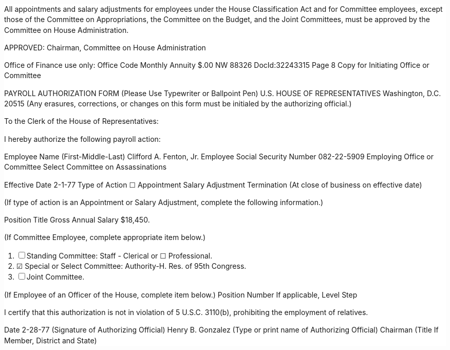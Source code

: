 All appointments and salary adjustments for employees under the House Classification Act and for Committee employees, except those of the Committee on Appropriations, the Committee on the Budget, and the Joint Committees, must be approved by the Committee on House Administration.

APPROVED:
Chairman, Committee on House Administration

Office of Finance use only:
Office Code
Monthly Annuity $.00
NW 88326
DocId:32243315 Page 8
Copy for Initiating Office or Committee

PAYROLL AUTHORIZATION FORM
(Please Use Typewriter or Ballpoint Pen)
U.S. HOUSE OF REPRESENTATIVES
Washington, D.C. 20515
(Any erasures, corrections, or changes on this form must be initialed by the authorizing official.)

To the Clerk of the House of Representatives:

I hereby authorize the following payroll action:

Employee Name (First-Middle-Last)
Clifford A. Fenton, Jr.
Employee Social Security Number
082-22-5909
Employing Office or Committee
Select Committee on Assassinations

Effective Date
2-1-77
Type of Action
☐ Appointment
Salary Adjustment
Termination (At close of business on effective date)

(If type of action is an Appointment or Salary Adjustment, complete the following information.)

Position Title
Gross Annual Salary
$18,450.

(If Committee Employee, complete appropriate item below.)
1. ☐ Standing Committee: Staff - Clerical or ☐ Professional.
2. ☑ Special or Select Committee: Authority-H. Res. of 95th Congress.
3. ☐ Joint Committee.

(If Employee of an Officer of the House, complete item below.)
Position Number
If applicable, Level Step

I certify that this authorization is not in violation of 5 U.S.C. 3110(b), prohibiting the employment of relatives.

Date 2-28-77
(Signature of Authorizing Official)
Henry B. Gonzalez
(Type or print name of Authorizing Official)
Chairman
(Title If Member, District and State)
